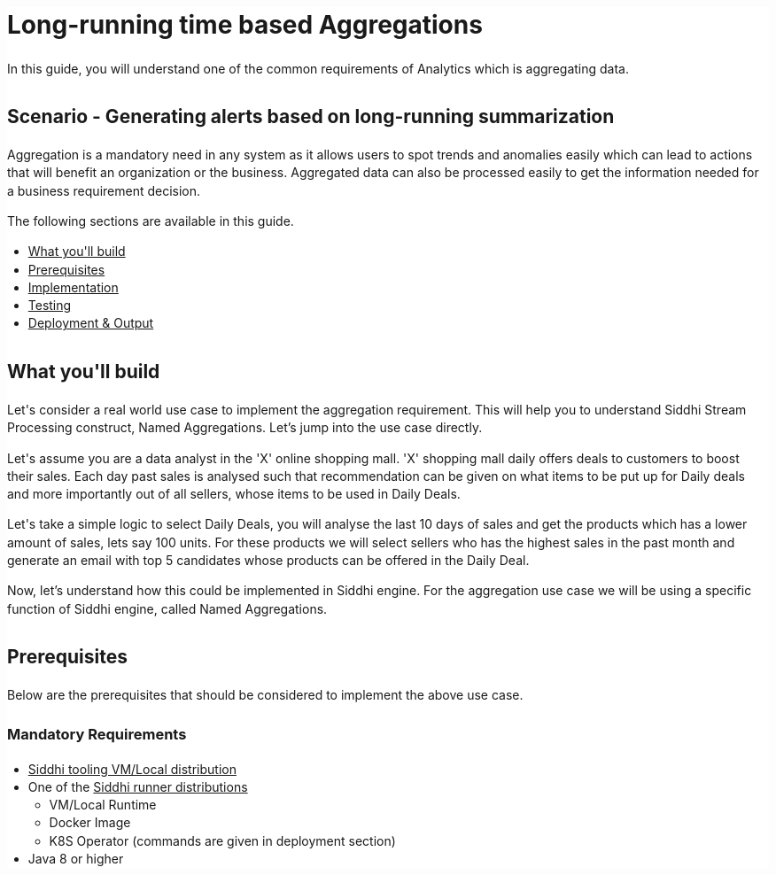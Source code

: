 # Long-running time based Aggregations

In this guide, you will understand one of the common requirements of Analytics which is aggregating data.

## Scenario - Generating alerts based on long-running summarization

Aggregation is a mandatory need in any system as it allows users to spot trends and anomalies easily  which can lead to actions that will benefit an organization or the business. Aggregated data can also be processed easily to get the information needed for a business requirement decision.

The following sections are available in this guide.

* [What you'll build](#what-you'll-build)
* [Prerequisites](#prerequisites)
* [Implementation](#implementation)
* [Testing](#testing)
* [Deployment & Output](#deployment)

## What you'll build

Let's consider a real world use case to implement the aggregation requirement. This will help you to understand Siddhi Stream Processing construct, Named Aggregations. Let’s jump into the use case directly.

Let's assume you are a data analyst in the 'X' online shopping mall. 'X' shopping mall daily offers deals to customers to boost their sales. Each day past sales is analysed such that recommendation can be given on what items to be put up for Daily deals and more importantly out of all sellers, whose items to be used in Daily Deals.

Let's take a simple logic to select Daily Deals, you will analyse the last 10 days of sales and get the products which has a lower amount of sales, lets say 100 units. For these products we will select sellers who has the highest sales in the past month and generate an email with top 5 candidates whose products can be offered in the Daily Deal.

Now, let’s understand how this could be implemented in Siddhi engine. For the aggregation use case we will be using a specific function of Siddhi engine, called Named Aggregations.

## Prerequisites

Below are the prerequisites that should be considered to implement the above use case.

### Mandatory Requirements

* [Siddhi tooling VM/Local distribution](https://siddhi.io/en/v5.1/download/)
* One of the [Siddhi runner distributions](https://siddhi.io/en/v5.1/download/)
  * VM/Local Runtime
  * Docker Image
  * K8S Operator (commands are given in deployment section)
* Java 8 or higher
